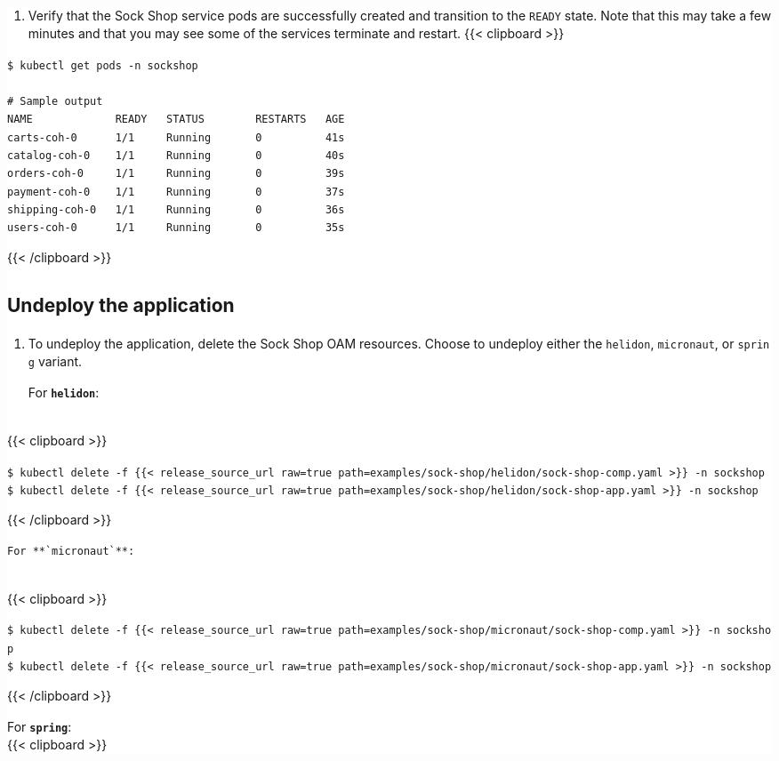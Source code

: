 1. Verify that the Sock Shop service pods are successfully created and transition to the `READY` state. Note that this may take a few minutes and that you may see some of the services terminate and restart.
{{< clipboard >}}
<div class="highlight">

  ```
  $ kubectl get pods -n sockshop

  # Sample output
  NAME             READY   STATUS        RESTARTS   AGE
  carts-coh-0      1/1     Running       0          41s
  catalog-coh-0    1/1     Running       0          40s
  orders-coh-0     1/1     Running       0          39s
  payment-coh-0    1/1     Running       0          37s
  shipping-coh-0   1/1     Running       0          36s
  users-coh-0      1/1     Running       0          35s
  ```
</div>
{{< /clipboard >}}

## Undeploy the application

1. To undeploy the application, delete the Sock Shop OAM resources.  Choose to undeploy either the `helidon`, `micronaut`, or `spring` variant.

    For **`helidon`**:
<br>
{{< clipboard >}}
<div class="highlight">

   ```
   $ kubectl delete -f {{< release_source_url raw=true path=examples/sock-shop/helidon/sock-shop-comp.yaml >}} -n sockshop
   $ kubectl delete -f {{< release_source_url raw=true path=examples/sock-shop/helidon/sock-shop-app.yaml >}} -n sockshop
   ```
</div>
{{< /clipboard >}}

    For **`micronaut`**:
<br>
{{< clipboard >}}
<div class="highlight">

   ```
   $ kubectl delete -f {{< release_source_url raw=true path=examples/sock-shop/micronaut/sock-shop-comp.yaml >}} -n sockshop
   $ kubectl delete -f {{< release_source_url raw=true path=examples/sock-shop/micronaut/sock-shop-app.yaml >}} -n sockshop
   ```
</div>
{{< /clipboard >}}

   For **`spring`**:
<br>
{{< clipboard >}}
<div class="highlight">
